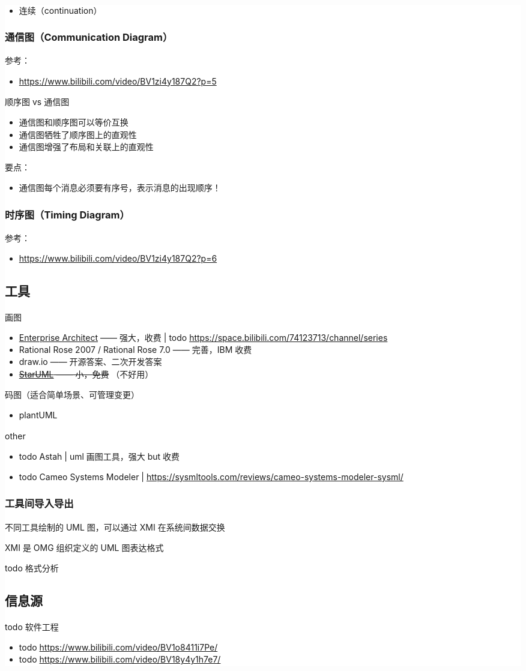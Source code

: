 - 连续（continuation）

### 通信图（Communication Diagram）

参考：

- https://www.bilibili.com/video/BV1zi4y187Q2?p=5

顺序图 vs 通信图

- 通信图和顺序图可以等价互换
- 通信图牺牲了顺序图上的直观性
- 通信图增强了布局和关联上的直观性

要点：

- 通信图每个消息必须要有序号，表示消息的出现顺序！

### 时序图（Timing Diagram）

参考：

- https://www.bilibili.com/video/BV1zi4y187Q2?p=6

## 工具

画图

- [Enterprise Architect](https://sparxsystems.com/) —— 强大，收费 | todo https://space.bilibili.com/74123713/channel/series
- Rational Rose 2007 / Rational Rose 7.0 —— 完善，IBM 收费
- draw.io —— 开源答案、二次开发答案
- ~~[StarUML](./staruml.md) —— 小，免费~~ （不好用）

码图（适合简单场景、可管理变更）

- plantUML

other

- todo Astah | uml 画图工具，强大 but 收费

- todo Cameo Systems Modeler | <https://sysmltools.com/reviews/cameo-systems-modeler-sysml/>

### 工具间导入导出

不同工具绘制的 UML 图，可以通过 XMI 在系统间数据交换

XMI 是 OMG 组织定义的 UML 图表达格式

todo 格式分析

## 信息源

todo 软件工程

- todo https://www.bilibili.com/video/BV1o8411i7Pe/
- todo https://www.bilibili.com/video/BV18y4y1h7e7/
